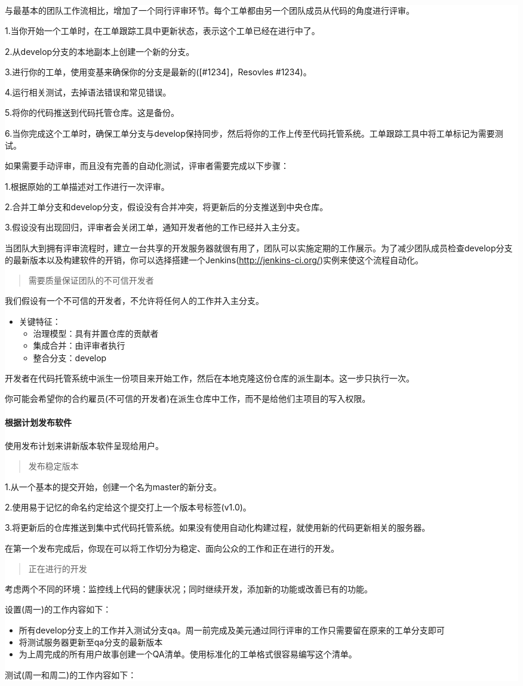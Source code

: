 与最基本的团队工作流相比，增加了一个同行评审环节。每个工单都由另一个团队成员从代码的角度进行评审。

1.当你开始一个工单时，在工单跟踪工具中更新状态，表示这个工单已经在进行中了。

2.从develop分支的本地副本上创建一个新的分支。

3.进行你的工单，使用变基来确保你的分支是最新的([#1234]，Resovles #1234)。

4.运行相关测试，去掉语法错误和常见错误。

5.将你的代码推送到代码托管仓库。这是备份。

6.当你完成这个工单时，确保工单分支与develop保持同步，然后将你的工作上传至代码托管系统。工单跟踪工具中将工单标记为需要测试。

如果需要手动评审，而且没有完善的自动化测试，评审者需要完成以下步骤：

1.根据原始的工单描述对工作进行一次评审。

2.合并工单分支和develop分支，假设没有合并冲突，将更新后的分支推送到中央仓库。

3.假设没有出现回归，评审者会关闭工单，通知开发者他的工作已经并入主分支。

当团队大到拥有评审流程时，建立一台共享的开发服务器就很有用了，团队可以实施定期的工作展示。为了减少团队成员检查develop分支的最新版本以及构建软件的开销，你可以选择搭建一个Jenkins(http://jenkins-ci.org/)实例来使这个流程自动化。

> 需要质量保证团队的不可信开发者

我们假设有一个不可信的开发者，不允许将任何人的工作并入主分支。

+ 关键特征：
    + 治理模型：具有并置仓库的贡献者
    + 集成合并：由评审者执行
    + 整合分支：develop

开发者在代码托管系统中派生一份项目来开始工作，然后在本地克隆这份仓库的派生副本。这一步只执行一次。

你可能会希望你的合约雇员(不可信的开发者)在派生仓库中工作，而不是给他们主项目的写入权限。

#### 根据计划发布软件

使用发布计划来讲新版本软件呈现给用户。

> 发布稳定版本

1.从一个基本的提交开始，创建一个名为master的新分支。

2.使用易于记忆的命名约定给这个提交打上一个版本号标签(v1.0)。

3.将更新后的仓库推送到集中式代码托管系统。如果没有使用自动化构建过程，就使用新的代码更新相关的服务器。

在第一个发布完成后，你现在可以将工作切分为稳定、面向公众的工作和正在进行的开发。

> 正在进行的开发

考虑两个不同的环境：监控线上代码的健康状况；同时继续开发，添加新的功能或改善已有的功能。

设置(周一)的工作内容如下：

+ 所有develop分支上的工作并入测试分支qa。周一前完成及美元通过同行评审的工作只需要留在原来的工单分支即可
+ 将测试服务器更新至qa分支的最新版本
+ 为上周完成的所有用户故事创建一个QA清单。使用标准化的工单格式很容易编写这个清单。

测试(周一和周二)的工作内容如下：
